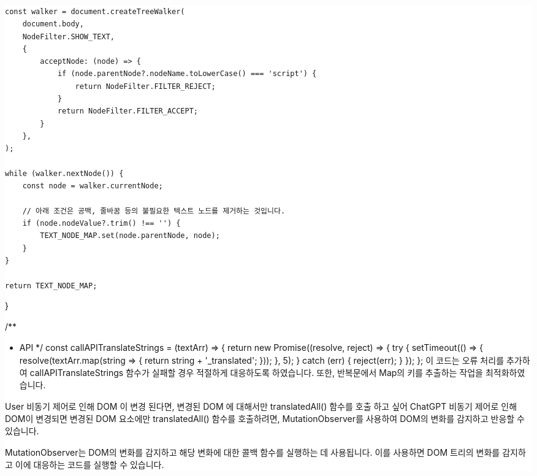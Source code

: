     const walker = document.createTreeWalker(
        document.body,
        NodeFilter.SHOW_TEXT,
        {
            acceptNode: (node) => {
                if (node.parentNode?.nodeName.toLowerCase() === 'script') {
                    return NodeFilter.FILTER_REJECT;
                }
                return NodeFilter.FILTER_ACCEPT;
            }
        },
    );

    while (walker.nextNode()) {
        const node = walker.currentNode;

        // 아래 조건은 공백, 줄바꿈 등의 불필요한 텍스트 노드를 제거하는 것입니다.
        if (node.nodeValue?.trim() !== '') {
            TEXT_NODE_MAP.set(node.parentNode, node);
        }
    }

    return TEXT_NODE_MAP;
}

/**
 * API
 */
const callAPITranslateStrings = (textArr) => {
    return new Promise((resolve, reject) => {
        try {
            setTimeout(() => {
                resolve(textArr.map(string => {
                    return string + '_translated';
                }));
            }, 5);
        } catch (err) {
            reject(err);
        }
    });
};
이 코드는 오류 처리를 추가하여 callAPITranslateStrings 함수가 실패할 경우 적절하게 대응하도록 하였습니다. 또한, 반복문에서 Map의 키를 추출하는 작업을 최적화하였습니다.




User
비동기 제어로 인해 DOM 이 변경 된다면, 변경된 DOM 에 대해서만 translatedAll() 함수를 호출 하고 싶어
ChatGPT
비동기 제어로 인해 DOM이 변경되면 변경된 DOM 요소에만 translatedAll() 함수를 호출하려면, MutationObserver를 사용하여 DOM의 변화를 감지하고 반응할 수 있습니다.

MutationObserver는 DOM의 변화를 감지하고 해당 변화에 대한 콜백 함수를 실행하는 데 사용됩니다. 이를 사용하면 DOM 트리의 변화를 감지하고 이에 대응하는 코드를 실행할 수 있습니다.
